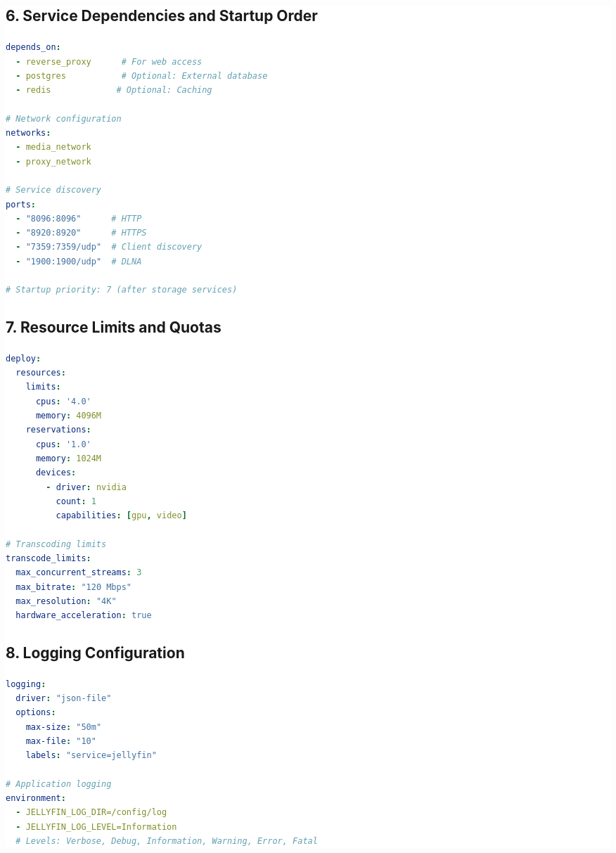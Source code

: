 ## 6. Service Dependencies and Startup Order

```yaml
depends_on:
  - reverse_proxy      # For web access
  - postgres           # Optional: External database
  - redis             # Optional: Caching

# Network configuration
networks:
  - media_network
  - proxy_network

# Service discovery
ports:
  - "8096:8096"      # HTTP
  - "8920:8920"      # HTTPS
  - "7359:7359/udp"  # Client discovery
  - "1900:1900/udp"  # DLNA

# Startup priority: 7 (after storage services)
```

## 7. Resource Limits and Quotas

```yaml
deploy:
  resources:
    limits:
      cpus: '4.0'
      memory: 4096M
    reservations:
      cpus: '1.0'
      memory: 1024M
      devices:
        - driver: nvidia
          count: 1
          capabilities: [gpu, video]

# Transcoding limits
transcode_limits:
  max_concurrent_streams: 3
  max_bitrate: "120 Mbps"
  max_resolution: "4K"
  hardware_acceleration: true
```

## 8. Logging Configuration

```yaml
logging:
  driver: "json-file"
  options:
    max-size: "50m"
    max-file: "10"
    labels: "service=jellyfin"

# Application logging
environment:
  - JELLYFIN_LOG_DIR=/config/log
  - JELLYFIN_LOG_LEVEL=Information
  # Levels: Verbose, Debug, Information, Warning, Error, Fatal

```